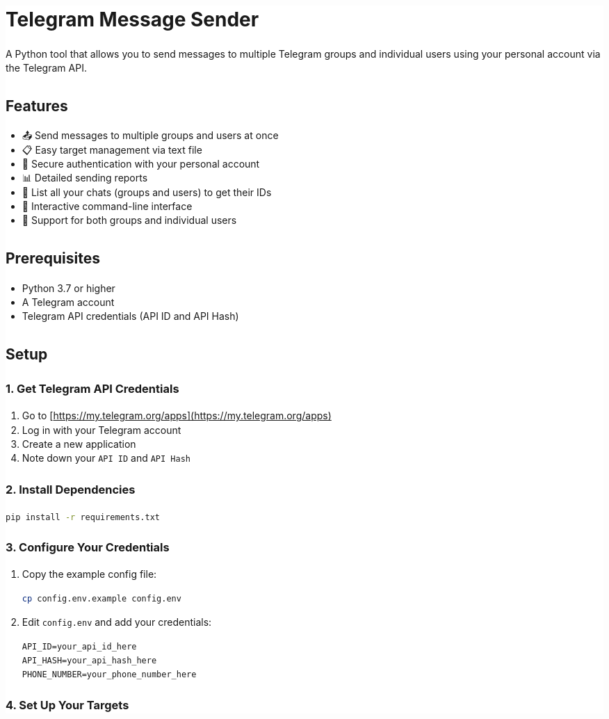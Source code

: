 # Telegram Message Sender

A Python tool that allows you to send messages to multiple Telegram groups and individual users using your personal account via the Telegram API.

## Features

- 📤 Send messages to multiple groups and users at once
- 📋 Easy target management via text file
- 🔐 Secure authentication with your personal account
- 📊 Detailed sending reports
- 📁 List all your chats (groups and users) to get their IDs
- 🚀 Interactive command-line interface
- 👤 Support for both groups and individual users

## Prerequisites

- Python 3.7 or higher
- A Telegram account
- Telegram API credentials (API ID and API Hash)

## Setup

### 1. Get Telegram API Credentials

1. Go to [https://my.telegram.org/apps](https://my.telegram.org/apps)
2. Log in with your Telegram account
3. Create a new application
4. Note down your `API ID` and `API Hash`

### 2. Install Dependencies

```bash
pip install -r requirements.txt
```

### 3. Configure Your Credentials

1. Copy the example config file:

   ```bash
   cp config.env.example config.env
   ```

2. Edit `config.env` and add your credentials:
   ```
   API_ID=your_api_id_here
   API_HASH=your_api_hash_here
   PHONE_NUMBER=your_phone_number_here
   ```

### 4. Set Up Your Targets
